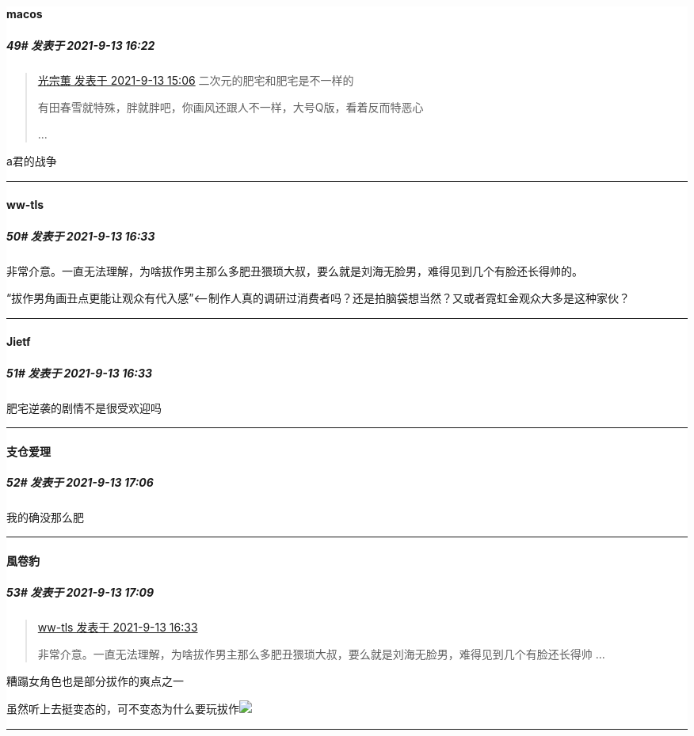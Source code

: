 ####  macos  
##### 49#       发表于 2021-9-13 16:22


<blockquote><a href="httphttps://bbs.saraba1st.com/2b/forum.php?mod=redirect&amp;goto=findpost&amp;pid=52733009&amp;ptid=2026158" target="_blank">光宗薫 发表于 2021-9-13 15:06</a>
二次元的肥宅和肥宅是不一样的

有田春雪就特殊，胖就胖吧，你画风还跟人不一样，大号Q版，看着反而特恶心

 ...</blockquote>
a君的战争


*****

####  ww-tls  
##### 50#       发表于 2021-9-13 16:33


非常介意。一直无法理解，为啥拔作男主那么多肥丑猥琐大叔，要么就是刘海无脸男，难得见到几个有脸还长得帅的。


“拔作男角画丑点更能让观众有代入感”&lt;——制作人真的调研过消费者吗？还是拍脑袋想当然？又或者霓虹金观众大多是这种家伙？


*****

####  Jietf  
##### 51#       发表于 2021-9-13 16:33


肥宅逆袭的剧情不是很受欢迎吗


*****

####  支仓爱理  
##### 52#       发表于 2021-9-13 17:06


我的确没那么肥 


*****

####  風卷豹  
##### 53#       发表于 2021-9-13 17:09


<blockquote><a href="httphttps://bbs.saraba1st.com/2b/forum.php?mod=redirect&amp;goto=findpost&amp;pid=52734029&amp;ptid=2026158" target="_blank">ww-tls 发表于 2021-9-13 16:33</a>

非常介意。一直无法理解，为啥拔作男主那么多肥丑猥琐大叔，要么就是刘海无脸男，难得见到几个有脸还长得帅 ...</blockquote>
糟蹋女角色也是部分拔作的爽点之一

虽然听上去挺变态的，可不变态为什么要玩拔作<img src="https://static.saraba1st.com/image/smiley/face2017/220.png" referrerpolicy="no-referrer">


*****
